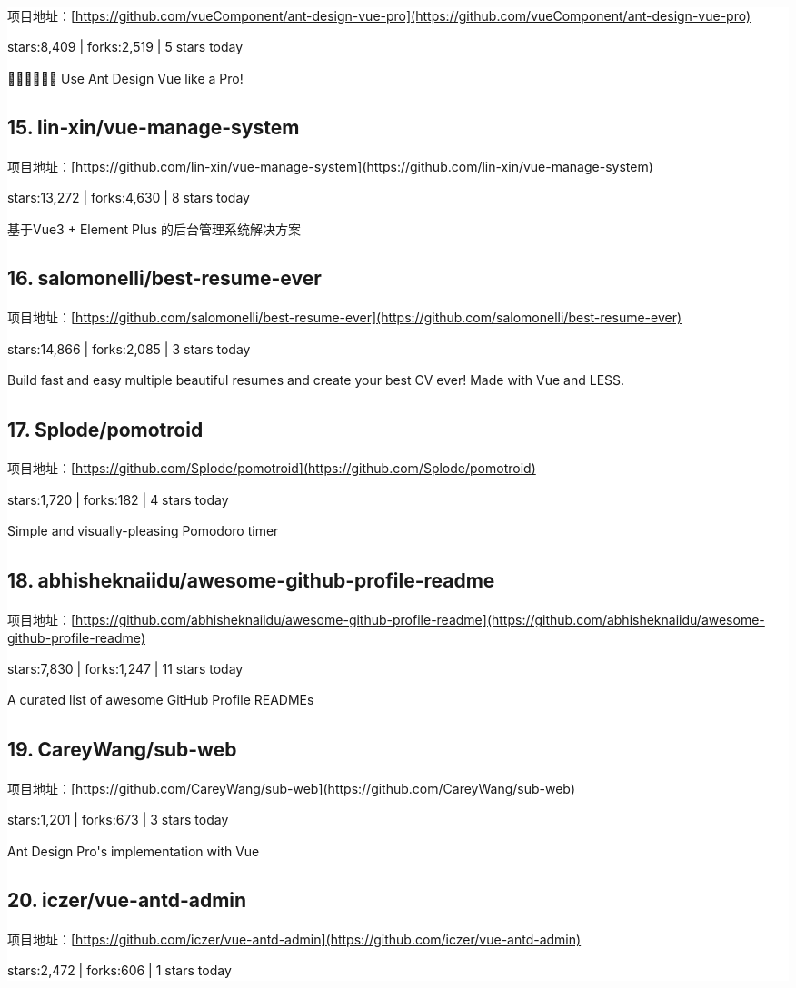项目地址：[https://github.com/vueComponent/ant-design-vue-pro](https://github.com/vueComponent/ant-design-vue-pro)

stars:8,409 | forks:2,519 | 5 stars today 

👨🏻‍💻👩🏻‍💻 Use Ant Design Vue like a Pro!

## 15. lin-xin/vue-manage-system 

项目地址：[https://github.com/lin-xin/vue-manage-system](https://github.com/lin-xin/vue-manage-system)

stars:13,272 | forks:4,630 | 8 stars today 

基于Vue3 + Element Plus 的后台管理系统解决方案

## 16. salomonelli/best-resume-ever 

项目地址：[https://github.com/salomonelli/best-resume-ever](https://github.com/salomonelli/best-resume-ever)

stars:14,866 | forks:2,085 | 3 stars today 

  Build fast  and easy multiple beautiful resumes and create your best CV ever! Made with Vue and LESS.

## 17. Splode/pomotroid 

项目地址：[https://github.com/Splode/pomotroid](https://github.com/Splode/pomotroid)

stars:1,720 | forks:182 | 4 stars today 

 Simple and visually-pleasing Pomodoro timer

## 18. abhisheknaiidu/awesome-github-profile-readme 

项目地址：[https://github.com/abhisheknaiidu/awesome-github-profile-readme](https://github.com/abhisheknaiidu/awesome-github-profile-readme)

stars:7,830 | forks:1,247 | 11 stars today 

 A curated list of awesome GitHub Profile READMEs 

## 19. CareyWang/sub-web 

项目地址：[https://github.com/CareyWang/sub-web](https://github.com/CareyWang/sub-web)

stars:1,201 | forks:673 | 3 stars today 

 Ant Design Pro's implementation with Vue

## 20. iczer/vue-antd-admin 

项目地址：[https://github.com/iczer/vue-antd-admin](https://github.com/iczer/vue-antd-admin)

stars:2,472 | forks:606 | 1 stars today 
